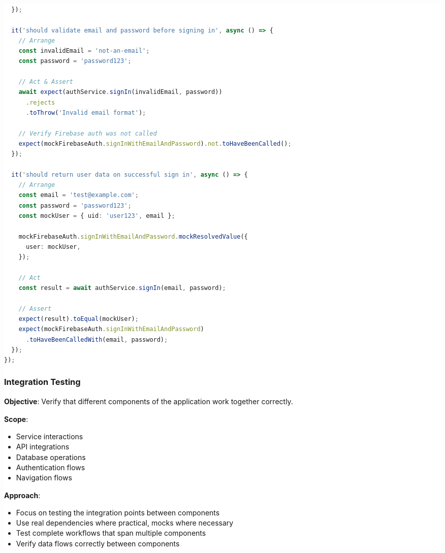 ```typescript
  });
  
  it('should validate email and password before signing in', async () => {
    // Arrange
    const invalidEmail = 'not-an-email';
    const password = 'password123';
    
    // Act & Assert
    await expect(authService.signIn(invalidEmail, password))
      .rejects
      .toThrow('Invalid email format');
      
    // Verify Firebase auth was not called
    expect(mockFirebaseAuth.signInWithEmailAndPassword).not.toHaveBeenCalled();
  });
  
  it('should return user data on successful sign in', async () => {
    // Arrange
    const email = 'test@example.com';
    const password = 'password123';
    const mockUser = { uid: 'user123', email };
    
    mockFirebaseAuth.signInWithEmailAndPassword.mockResolvedValue({
      user: mockUser,
    });
    
    // Act
    const result = await authService.signIn(email, password);
    
    // Assert
    expect(result).toEqual(mockUser);
    expect(mockFirebaseAuth.signInWithEmailAndPassword)
      .toHaveBeenCalledWith(email, password);
  });
});
```

### Integration Testing

**Objective**: Verify that different components of the application work together correctly.

**Scope**:
- Service interactions
- API integrations
- Database operations
- Authentication flows
- Navigation flows

**Approach**:
- Focus on testing the integration points between components
- Use real dependencies where practical, mocks where necessary
- Test complete workflows that span multiple components
- Verify data flows correctly between components
